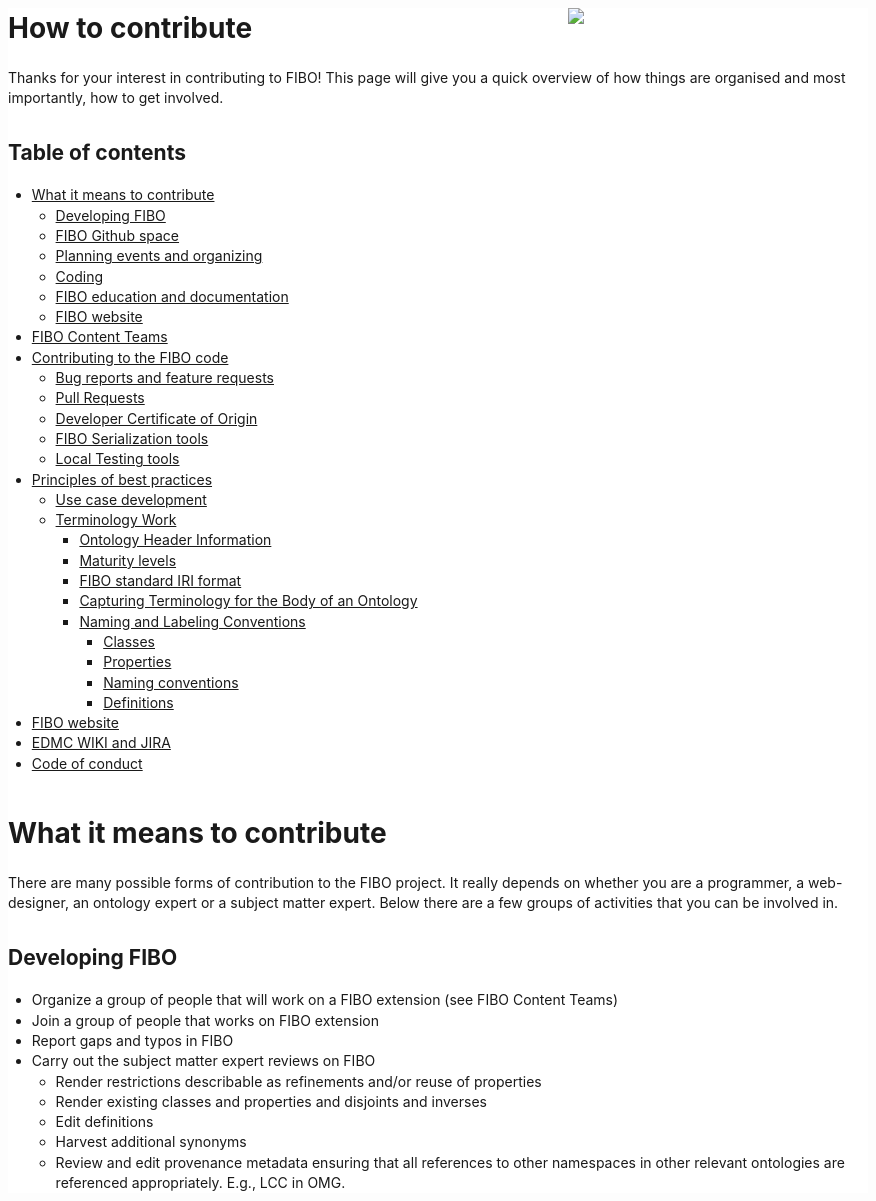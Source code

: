 <img src="https://spec.edmcouncil.org/fibo/htmlpages/master/latest/img/FIBO_logo.11aeaf9b.jpg" width="300" align="right"/>

# How to contribute
Thanks for your interest in contributing to FIBO! This page will give you a quick overview of how things are organised and most importantly, how to get involved.

## Table of contents

* [What it means to contribute](#what-it-means-to-contribute)
	* [Developing FIBO](#developing-fibo)
	* [FIBO Github space](#fibo-github-space)
	* [Planning events and organizing](#planning-events-and-organizing)
	* [Coding](#coding)
	* [FIBO education and documentation](#fibo-education-and-documentation)
	* [FIBO website](#fibo-website)
* [FIBO Content Teams](#fibo-content-teams)
* [Contributing to the FIBO code](#contributing-to-the-fibo-code)
	* [Bug reports and feature requests](#bug-reports-and-feature-requests)
	* [Pull Requests](#pull-requests)
	* [Developer Certificate of Origin](#developer-certificate-of-origin)
	* [FIBO Serialization tools](#fibo-serialization-tools)
	* [Local Testing tools](#local-testing-tools)
* [Principles of best practices](#principles-of-best-practices)
	* [Use case development](#use-case-development)
	* [Terminology Work](#terminology-work)
		* [Ontology Header Information](#ontology-header-information)
		* [Maturity levels](#maturity-levels)
		* [FIBO standard IRI format](#fibo-standard-iri-format)
		* [Capturing Terminology for the Body of an Ontology](#capturing-terminology-for-the-body-of-an-ontology)
		* [Naming and Labeling Conventions](#naming-and-labeling-conventions)
			* [Classes](#classes)
			* [Properties](#properties)
			* [Naming conventions](#naming-conventions)
			* [Definitions](#definitions)			
* [FIBO website](#fibo-vue-website)
* [EDMC WIKI and JIRA](#edmc-wiki-and-jira)
* [Code of conduct](#code-of-conduct)
 

# What it means to contribute

There are many possible forms of contribution to the FIBO project. It really depends on whether you are a programmer, a web-designer, an ontology expert or a subject matter expert. Below there are a few groups of activities that you can be involved in.

## Developing FIBO
* Organize a group of people that will work on a FIBO extension (see FIBO Content Teams)
* Join a group of people that works on FIBO extension
* Report gaps and typos in FIBO
* Carry out the subject matter expert reviews on FIBO
	* Render restrictions describable as refinements and/or reuse of properties
	* Render existing classes and properties and disjoints and inverses
	* Edit definitions
	* Harvest additional synonyms
	* Review and edit provenance metadata ensuring that all references to other namespaces in other relevant ontologies are referenced appropriately. E.g., LCC in OMG.
